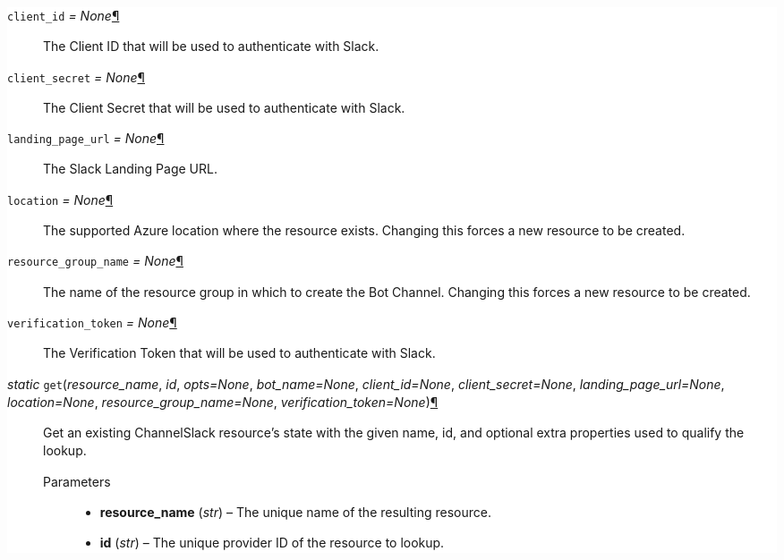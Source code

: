 <dl class="attribute">
<dt id="pulumi_azure.bot.ChannelSlack.client_id">
<code class="sig-name descname">client_id</code><em class="property"> = None</em><a class="headerlink" href="#pulumi_azure.bot.ChannelSlack.client_id" title="Permalink to this definition">¶</a></dt>
<dd><p>The Client ID that will be used to authenticate with Slack.</p>
</dd></dl>

<dl class="attribute">
<dt id="pulumi_azure.bot.ChannelSlack.client_secret">
<code class="sig-name descname">client_secret</code><em class="property"> = None</em><a class="headerlink" href="#pulumi_azure.bot.ChannelSlack.client_secret" title="Permalink to this definition">¶</a></dt>
<dd><p>The Client Secret that will be used to authenticate with Slack.</p>
</dd></dl>

<dl class="attribute">
<dt id="pulumi_azure.bot.ChannelSlack.landing_page_url">
<code class="sig-name descname">landing_page_url</code><em class="property"> = None</em><a class="headerlink" href="#pulumi_azure.bot.ChannelSlack.landing_page_url" title="Permalink to this definition">¶</a></dt>
<dd><p>The Slack Landing Page URL.</p>
</dd></dl>

<dl class="attribute">
<dt id="pulumi_azure.bot.ChannelSlack.location">
<code class="sig-name descname">location</code><em class="property"> = None</em><a class="headerlink" href="#pulumi_azure.bot.ChannelSlack.location" title="Permalink to this definition">¶</a></dt>
<dd><p>The supported Azure location where the resource exists. Changing this forces a new resource to be created.</p>
</dd></dl>

<dl class="attribute">
<dt id="pulumi_azure.bot.ChannelSlack.resource_group_name">
<code class="sig-name descname">resource_group_name</code><em class="property"> = None</em><a class="headerlink" href="#pulumi_azure.bot.ChannelSlack.resource_group_name" title="Permalink to this definition">¶</a></dt>
<dd><p>The name of the resource group in which to create the Bot Channel. Changing this forces a new resource to be created.</p>
</dd></dl>

<dl class="attribute">
<dt id="pulumi_azure.bot.ChannelSlack.verification_token">
<code class="sig-name descname">verification_token</code><em class="property"> = None</em><a class="headerlink" href="#pulumi_azure.bot.ChannelSlack.verification_token" title="Permalink to this definition">¶</a></dt>
<dd><p>The Verification Token that will be used to authenticate with Slack.</p>
</dd></dl>

<dl class="method">
<dt id="pulumi_azure.bot.ChannelSlack.get">
<em class="property">static </em><code class="sig-name descname">get</code><span class="sig-paren">(</span><em class="sig-param">resource_name</em>, <em class="sig-param">id</em>, <em class="sig-param">opts=None</em>, <em class="sig-param">bot_name=None</em>, <em class="sig-param">client_id=None</em>, <em class="sig-param">client_secret=None</em>, <em class="sig-param">landing_page_url=None</em>, <em class="sig-param">location=None</em>, <em class="sig-param">resource_group_name=None</em>, <em class="sig-param">verification_token=None</em><span class="sig-paren">)</span><a class="headerlink" href="#pulumi_azure.bot.ChannelSlack.get" title="Permalink to this definition">¶</a></dt>
<dd><p>Get an existing ChannelSlack resource’s state with the given name, id, and optional extra
properties used to qualify the lookup.</p>
<dl class="field-list simple">
<dt class="field-odd">Parameters</dt>
<dd class="field-odd"><ul class="simple">
<li><p><strong>resource_name</strong> (<em>str</em>) – The unique name of the resulting resource.</p></li>
<li><p><strong>id</strong> (<em>str</em>) – The unique provider ID of the resource to lookup.</p></li>